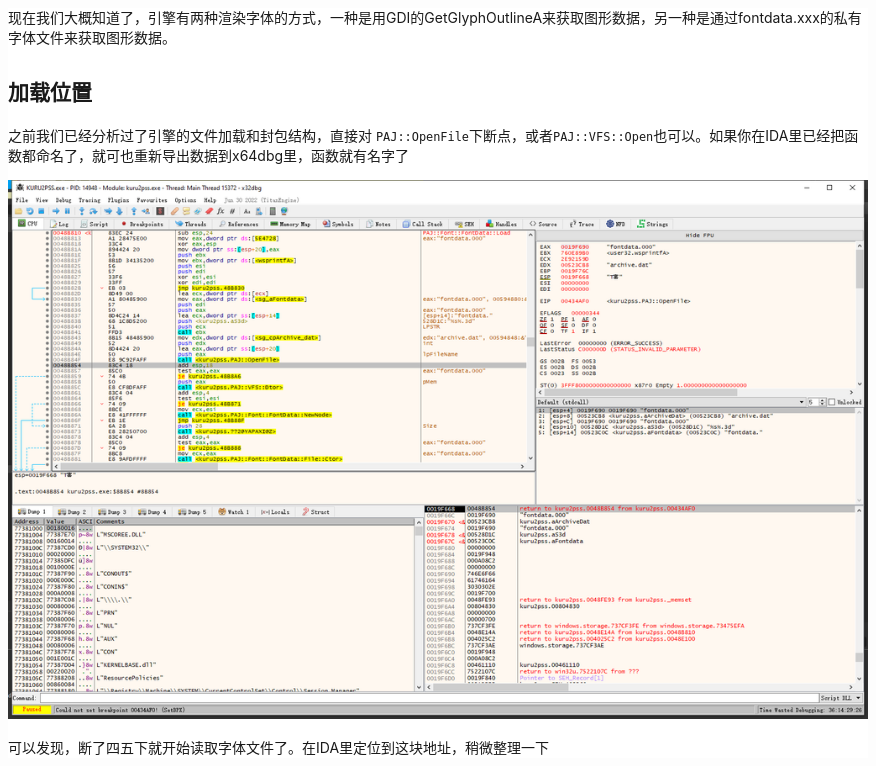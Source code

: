 现在我们大概知道了，引擎有两种渲染字体的方式，一种是用GDI的GetGlyphOutlineA来获取图形数据，另一种是通过fontdata.xxx的私有字体文件来获取图形数据。

## 加载位置

之前我们已经分析过了引擎的文件加载和封包结构，直接对 `PAJ::OpenFile`下断点，或者`PAJ::VFS::Open`也可以。如果你在IDA里已经把函数都命名了，就可也重新导出数据到x64dbg里，函数就有名字了

![](image/6.png)

可以发现，断了四五下就开始读取字体文件了。在IDA里定位到这块地址，稍微整理一下
